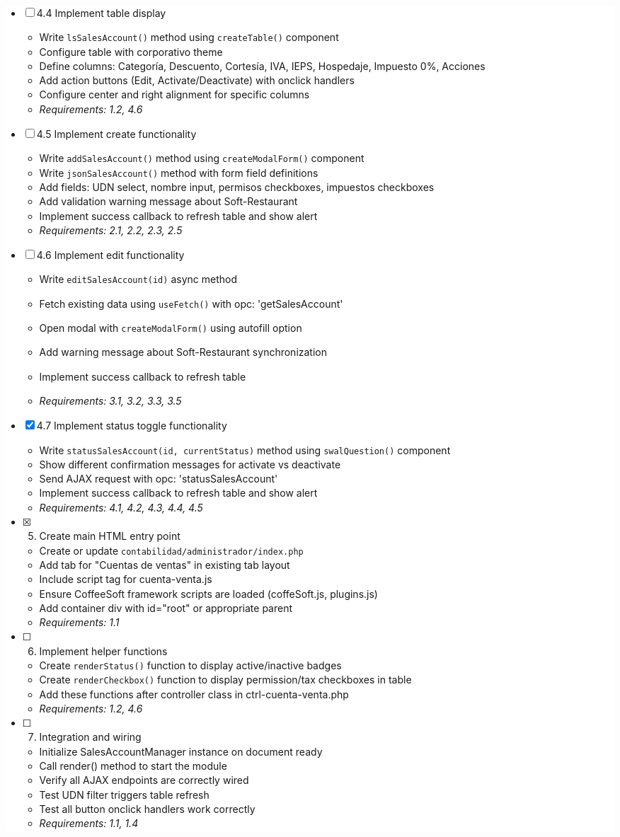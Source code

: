   - [ ] 4.4 Implement table display
    - Write `lsSalesAccount()` method using `createTable()` component
    - Configure table with corporativo theme
    - Define columns: Categoría, Descuento, Cortesía, IVA, IEPS, Hospedaje, Impuesto 0%, Acciones
    - Add action buttons (Edit, Activate/Deactivate) with onclick handlers
    - Configure center and right alignment for specific columns
    - _Requirements: 1.2, 4.6_
  



  - [ ] 4.5 Implement create functionality
    - Write `addSalesAccount()` method using `createModalForm()` component
    - Write `jsonSalesAccount()` method with form field definitions
    - Add fields: UDN select, nombre input, permisos checkboxes, impuestos checkboxes
    - Add validation warning message about Soft-Restaurant
    - Implement success callback to refresh table and show alert
    - _Requirements: 2.1, 2.2, 2.3, 2.5_
  
  - [ ] 4.6 Implement edit functionality
    - Write `editSalesAccount(id)` async method
    - Fetch existing data using `useFetch()` with opc: 'getSalesAccount'

    - Open modal with `createModalForm()` using autofill option
    - Add warning message about Soft-Restaurant synchronization
    - Implement success callback to refresh table
    - _Requirements: 3.1, 3.2, 3.3, 3.5_
  

  - [x] 4.7 Implement status toggle functionality

    - Write `statusSalesAccount(id, currentStatus)` method using `swalQuestion()` component
    - Show different confirmation messages for activate vs deactivate
    - Send AJAX request with opc: 'statusSalesAccount'
    - Implement success callback to refresh table and show alert
    - _Requirements: 4.1, 4.2, 4.3, 4.4, 4.5_

- [x] 5. Create main HTML entry point


  - Create or update `contabilidad/administrador/index.php`
  - Add tab for "Cuentas de ventas" in existing tab layout
  - Include script tag for cuenta-venta.js
  - Ensure CoffeeSoft framework scripts are loaded (coffeSoft.js, plugins.js)
  - Add container div with id="root" or appropriate parent
  - _Requirements: 1.1_

- [ ] 6. Implement helper functions
  - Create `renderStatus()` function to display active/inactive badges
  - Create `renderCheckbox()` function to display permission/tax checkboxes in table
  - Add these functions after controller class in ctrl-cuenta-venta.php
  - _Requirements: 1.2, 4.6_

- [ ] 7. Integration and wiring
  - Initialize SalesAccountManager instance on document ready
  - Call render() method to start the module
  - Verify all AJAX endpoints are correctly wired
  - Test UDN filter triggers table refresh
  - Test all button onclick handlers work correctly
  - _Requirements: 1.1, 1.4_
